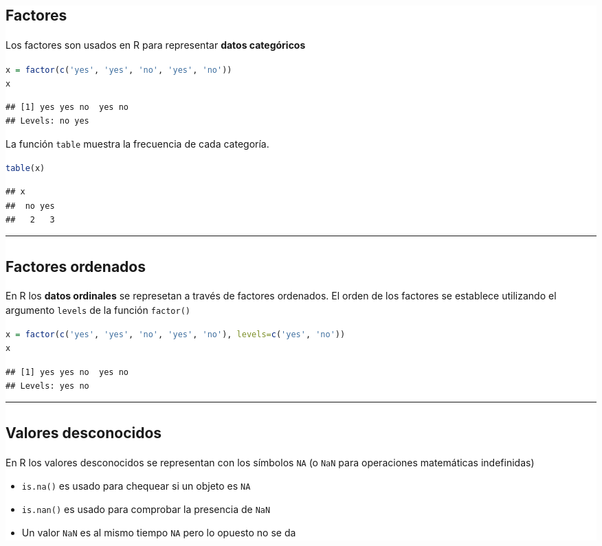 
## Factores

Los factores son usados en R para representar **datos categóricos**


```r
x = factor(c('yes', 'yes', 'no', 'yes', 'no')) 
x
```

```
## [1] yes yes no  yes no 
## Levels: no yes
```

La función ```table``` muestra la frecuencia de cada categoría.


```r
table(x)
```

```
## x
##  no yes 
##   2   3
```

---

## Factores ordenados

En R los **datos ordinales** se represetan a través de factores ordenados. El orden de los factores se establece utilizando el argumento `levels` de la función `factor()`


```r
x = factor(c('yes', 'yes', 'no', 'yes', 'no'), levels=c('yes', 'no'))
x
```

```
## [1] yes yes no  yes no 
## Levels: yes no
```

---

## Valores desconocidos

En R los valores desconocidos se representan con los símbolos `NA` (o `NaN` para operaciones matemáticas indefinidas)

- `is.na()` es usado para chequear si un objeto es `NA`

- `is.nan()` es usado para comprobar la presencia de `NaN`

- Un valor `NaN` es al mismo tiempo `NA` pero lo opuesto no se da
